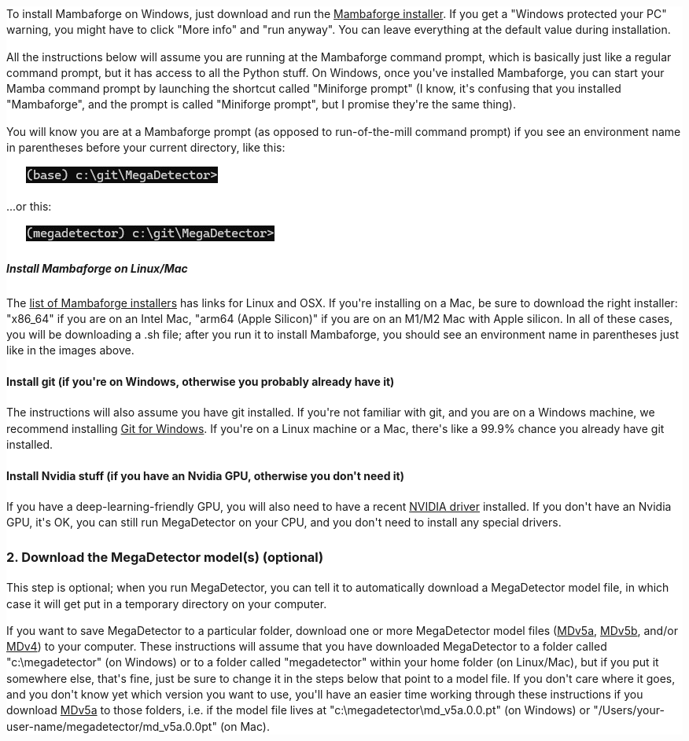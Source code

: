 To install Mambaforge on Windows, just download and run the [Mambaforge installer](https://github.com/conda-forge/miniforge/releases/latest/download/Mambaforge-Windows-x86_64.exe).  If you get a "Windows protected your PC" warning, you might have to click "More info" and "run anyway". You can leave everything at the default value during installation.

All the instructions below will assume you are running at the Mambaforge command prompt, which is basically just like a regular command prompt, but it has access to all the Python stuff.  On Windows, once you've installed Mambaforge, you can start your Mamba command prompt by launching the shortcut called "Miniforge prompt" (I know, it's confusing that you installed "Mambaforge", and the prompt is called "Miniforge prompt", but I promise they're the same thing).

You will know you are at a Mambaforge prompt (as opposed to run-of-the-mill command prompt) if you see an environment name in parentheses before your current directory, like this:

<img src="images/anaconda-prompt-base.jpg" style="margin-left:25px;">

...or this:

<img src="images/anaconda-prompt-ct.jpg" style="margin-left:25px;">


##### Install Mambaforge on Linux/Mac

The [list of Mambaforge installers](https://github.com/conda-forge/miniforge#mambaforge) has links for Linux and OSX.  If you're installing on a Mac, be sure to download the right installer: "x86_64" if you are on an Intel Mac, "arm64 (Apple Silicon)" if you are on an M1/M2 Mac with Apple silicon.  In all of these cases, you will be downloading a .sh file; after you run it to install Mambaforge, you should see an environment name in parentheses just like in the images above.


#### Install git (if you're on Windows, otherwise you probably already have it)

The instructions will also assume you have git installed.  If you're not familiar with git, and you are on a Windows machine, we recommend installing [Git for Windows](https://git-scm.com/download/win).  If you're on a Linux machine or a Mac, there's like a 99.9% chance you already have git installed.


#### Install Nvidia stuff (if you have an Nvidia GPU, otherwise you don't need it)

If you have a deep-learning-friendly GPU, you will also need to have a recent [NVIDIA driver](https://www.nvidia.com/download/index.aspx) installed.  If you don't have an Nvidia GPU, it's OK,  you can still run MegaDetector on your CPU, and you don't need to install any special drivers.


### 2. Download the MegaDetector model(s) (optional)

This step is optional; when you run MegaDetector, you can tell it to automatically download a MegaDetector model file, in which case it will get put in a temporary directory on your computer.

If you want to save MegaDetector to a particular folder, download one or more MegaDetector model files ([MDv5a](https://github.com/agentmorris/MegaDetector/releases/download/v5.0/md_v5a.0.0.pt), [MDv5b](https://github.com/agentmorris/MegaDetector/releases/download/v5.0/md_v5b.0.0.pt), and/or [MDv4](https://lilawildlife.blob.core.windows.net/lila-wildlife/models/camera_traps/megadetector/md_v4.1.0/md_v4.1.0.pb)) to your computer.  These instructions will assume that you have downloaded MegaDetector to a folder called "c:\megadetector" (on Windows) or to a folder called "megadetector" within your home folder (on Linux/Mac), but if you put it somewhere else, that's fine, just be sure to change it in the steps below that point to a model file.  If you don't care where it goes, and you don't know yet which version you want to use, you'll have an easier time working through these instructions if you download [MDv5a](https://github.com/agentmorris/MegaDetector/releases/download/v5.0/md_v5a.0.0.pt) to those folders, i.e. if the model file lives at "c:\megadetector\md_v5a.0.0.pt" (on Windows) or "/Users/your-user-name/megadetector/md_v5a.0.0pt" (on Mac).
